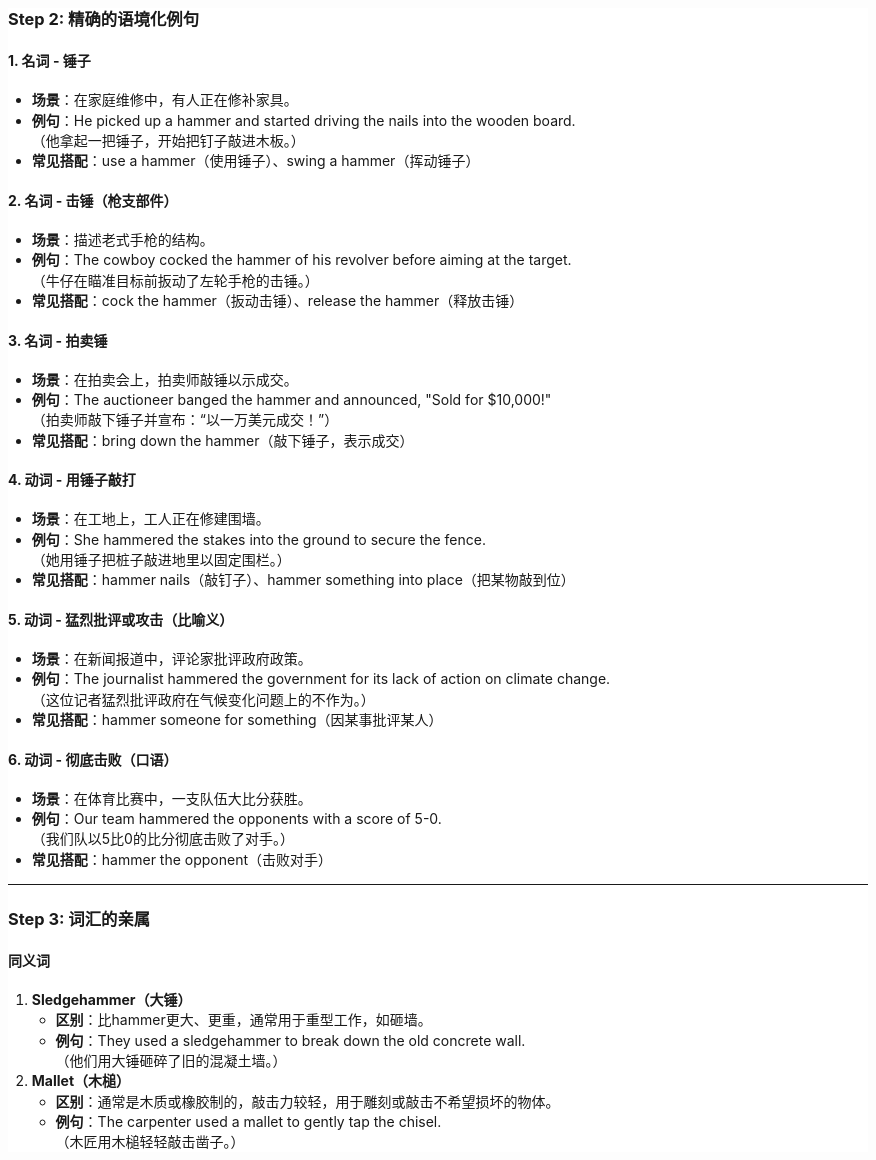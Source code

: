 
### **Step 2: 精确的语境化例句**

#### **1. 名词 - 锤子**
- **场景**：在家庭维修中，有人正在修补家具。
- **例句**：He picked up a hammer and started driving the nails into the wooden board.  
  （他拿起一把锤子，开始把钉子敲进木板。）
- **常见搭配**：use a hammer（使用锤子）、swing a hammer（挥动锤子）

#### **2. 名词 - 击锤（枪支部件）**
- **场景**：描述老式手枪的结构。
- **例句**：The cowboy cocked the hammer of his revolver before aiming at the target.  
  （牛仔在瞄准目标前扳动了左轮手枪的击锤。）
- **常见搭配**：cock the hammer（扳动击锤）、release the hammer（释放击锤）

#### **3. 名词 - 拍卖锤**
- **场景**：在拍卖会上，拍卖师敲锤以示成交。
- **例句**：The auctioneer banged the hammer and announced, "Sold for $10,000!"  
  （拍卖师敲下锤子并宣布：“以一万美元成交！”）
- **常见搭配**：bring down the hammer（敲下锤子，表示成交）

#### **4. 动词 - 用锤子敲打**
- **场景**：在工地上，工人正在修建围墙。
- **例句**：She hammered the stakes into the ground to secure the fence.  
  （她用锤子把桩子敲进地里以固定围栏。）
- **常见搭配**：hammer nails（敲钉子）、hammer something into place（把某物敲到位）

#### **5. 动词 - 猛烈批评或攻击（比喻义）**
- **场景**：在新闻报道中，评论家批评政府政策。
- **例句**：The journalist hammered the government for its lack of action on climate change.  
  （这位记者猛烈批评政府在气候变化问题上的不作为。）
- **常见搭配**：hammer someone for something（因某事批评某人）

#### **6. 动词 - 彻底击败（口语）**
- **场景**：在体育比赛中，一支队伍大比分获胜。
- **例句**：Our team hammered the opponents with a score of 5-0.  
  （我们队以5比0的比分彻底击败了对手。）
- **常见搭配**：hammer the opponent（击败对手）

---

### **Step 3: 词汇的亲属**

#### **同义词**
1. **Sledgehammer（大锤）**
   - **区别**：比hammer更大、更重，通常用于重型工作，如砸墙。
   - **例句**：They used a sledgehammer to break down the old concrete wall.  
     （他们用大锤砸碎了旧的混凝土墙。）
2. **Mallet（木槌）**
   - **区别**：通常是木质或橡胶制的，敲击力较轻，用于雕刻或敲击不希望损坏的物体。
   - **例句**：The carpenter used a mallet to gently tap the chisel.  
     （木匠用木槌轻轻敲击凿子。）

